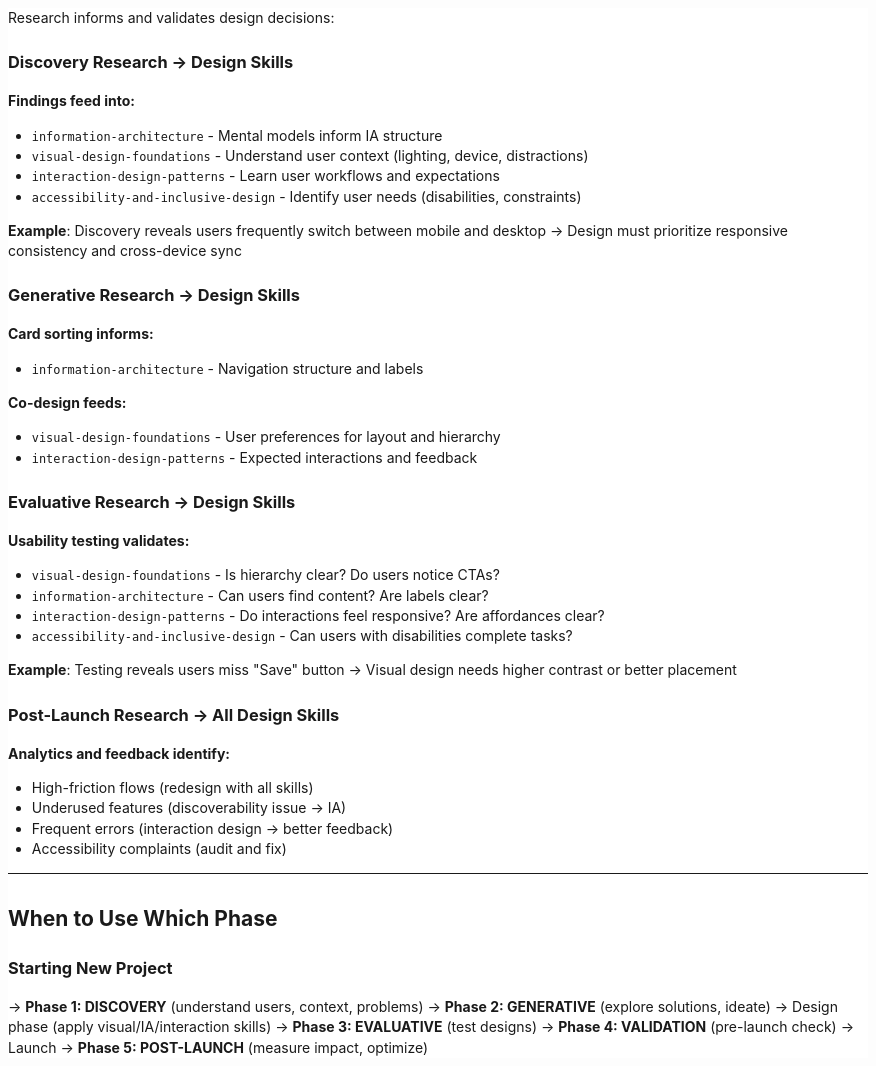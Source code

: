 Research informs and validates design decisions:

### Discovery Research → Design Skills

**Findings feed into:**
- `information-architecture` - Mental models inform IA structure
- `visual-design-foundations` - Understand user context (lighting, device, distractions)
- `interaction-design-patterns` - Learn user workflows and expectations
- `accessibility-and-inclusive-design` - Identify user needs (disabilities, constraints)

**Example**: Discovery reveals users frequently switch between mobile and desktop → Design must prioritize responsive consistency and cross-device sync

### Generative Research → Design Skills

**Card sorting informs:**
- `information-architecture` - Navigation structure and labels

**Co-design feeds:**
- `visual-design-foundations` - User preferences for layout and hierarchy
- `interaction-design-patterns` - Expected interactions and feedback

### Evaluative Research → Design Skills

**Usability testing validates:**
- `visual-design-foundations` - Is hierarchy clear? Do users notice CTAs?
- `information-architecture` - Can users find content? Are labels clear?
- `interaction-design-patterns` - Do interactions feel responsive? Are affordances clear?
- `accessibility-and-inclusive-design` - Can users with disabilities complete tasks?

**Example**: Testing reveals users miss "Save" button → Visual design needs higher contrast or better placement

### Post-Launch Research → All Design Skills

**Analytics and feedback identify:**
- High-friction flows (redesign with all skills)
- Underused features (discoverability issue → IA)
- Frequent errors (interaction design → better feedback)
- Accessibility complaints (audit and fix)

---

## When to Use Which Phase

### Starting New Project
→ **Phase 1: DISCOVERY** (understand users, context, problems)
→ **Phase 2: GENERATIVE** (explore solutions, ideate)
→ Design phase (apply visual/IA/interaction skills)
→ **Phase 3: EVALUATIVE** (test designs)
→ **Phase 4: VALIDATION** (pre-launch check)
→ Launch
→ **Phase 5: POST-LAUNCH** (measure impact, optimize)
